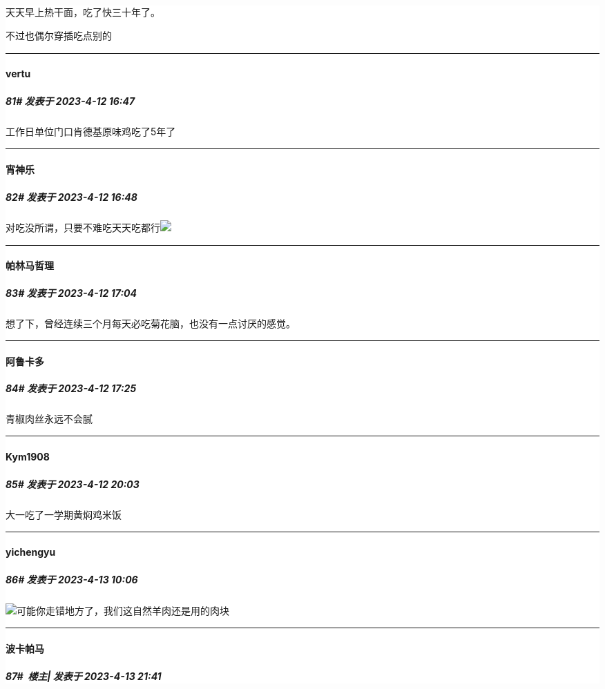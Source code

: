 天天早上热干面，吃了快三十年了。

不过也偶尔穿插吃点别的

*****

####  vertu  
##### 81#       发表于 2023-4-12 16:47

工作日单位门口肯德基原味鸡吃了5年了

*****

####  宵神乐  
##### 82#       发表于 2023-4-12 16:48

对吃没所谓，只要不难吃天天吃都行<img src="https://static.saraba1st.com/image/smiley/face2017/037.png" referrerpolicy="no-referrer">


*****

####  帕林马哲理  
##### 83#       发表于 2023-4-12 17:04

想了下，曾经连续三个月每天必吃菊花脑，也没有一点讨厌的感觉。


*****

####  阿鲁卡多  
##### 84#       发表于 2023-4-12 17:25

青椒肉丝永远不会腻


*****

####  Kym1908  
##### 85#       发表于 2023-4-12 20:03

大一吃了一学期黄焖鸡米饭


*****

####  yichengyu  
##### 86#       发表于 2023-4-13 10:06

<img src="https://static.saraba1st.com/image/smiley/face2017/003.png" referrerpolicy="no-referrer">可能你走错地方了，我们这自然羊肉还是用的肉块


*****

####  波卡帕马  
##### 87#         楼主| 发表于 2023-4-13 21:41
